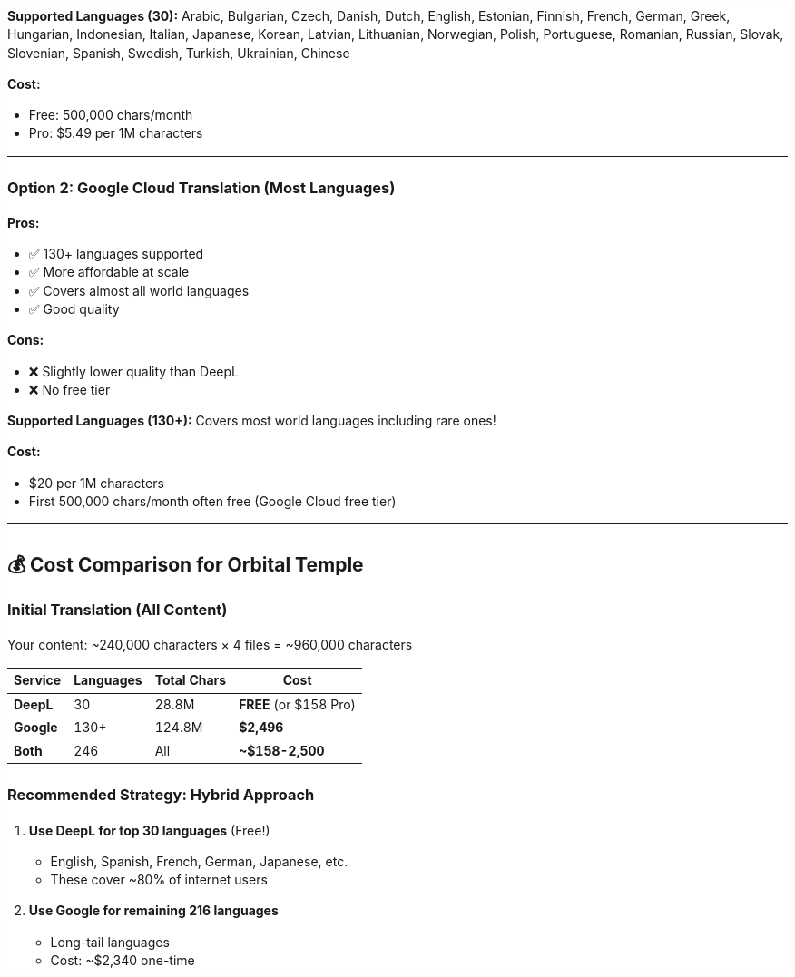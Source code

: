 **Supported Languages (30):**
Arabic, Bulgarian, Czech, Danish, Dutch, English, Estonian, Finnish, French, German, Greek, Hungarian, Indonesian, Italian, Japanese, Korean, Latvian, Lithuanian, Norwegian, Polish, Portuguese, Romanian, Russian, Slovak, Slovenian, Spanish, Swedish, Turkish, Ukrainian, Chinese

**Cost:**
- Free: 500,000 chars/month
- Pro: $5.49 per 1M characters

---

### Option 2: Google Cloud Translation (Most Languages)

**Pros:**
- ✅ 130+ languages supported
- ✅ More affordable at scale
- ✅ Covers almost all world languages
- ✅ Good quality

**Cons:**
- ❌ Slightly lower quality than DeepL
- ❌ No free tier

**Supported Languages (130+):**
Covers most world languages including rare ones!

**Cost:**
- $20 per 1M characters
- First 500,000 chars/month often free (Google Cloud free tier)

---

## 💰 Cost Comparison for Orbital Temple

### Initial Translation (All Content)
Your content: ~240,000 characters × 4 files = ~960,000 characters

| Service | Languages | Total Chars | Cost |
|---------|-----------|-------------|------|
| **DeepL** | 30 | 28.8M | **FREE** (or $158 Pro) |
| **Google** | 130+ | 124.8M | **$2,496** |
| **Both** | 246 | All | **~$158-2,500** |

### Recommended Strategy: Hybrid Approach

1. **Use DeepL for top 30 languages** (Free!)
   - English, Spanish, French, German, Japanese, etc.
   - These cover ~80% of internet users

2. **Use Google for remaining 216 languages**
   - Long-tail languages
   - Cost: ~$2,340 one-time
